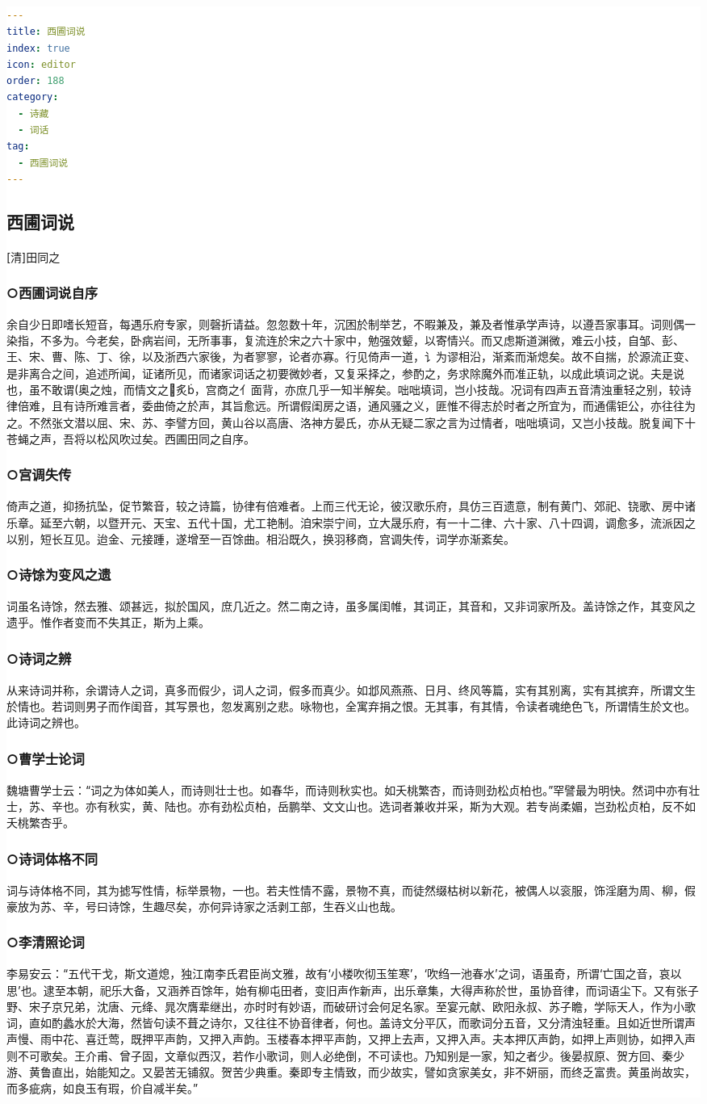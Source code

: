 ```yaml
---
title: 西圃词说
index: true
icon: editor
order: 188
category:
  - 诗藏
  - 词话
tag:
  - 西圃词说
---
```

  
## 西圃词说

[清]田同之  

### ○西圃词说自序  

余自少日即嗜长短音，每遇乐府专家，则磬折请益。忽忽数十年，沉困於制举艺，不暇兼及，兼及者惟承学声诗，以遵吾家事耳。词则偶一染指，不多为。今老矣，卧病岩间，无所事事，复流连於宋之六十家中，勉强效颦，以寄情兴。而又虑斯道渊微，难云小技，自邹、彭、王、宋、曹、陈、丁、徐，以及浙西六家後，为者寥寥，论者亦寡。行见倚声一道，讠为谬相沿，渐紊而渐熄矣。故不自揣，於源流正变、是非离合之间，追述所闻，证诸所见，而诸家词话之初要微妙者，又复采择之，参酌之，务求除魔外而准正轨，以成此填词之说。夫是说也，虽不敢谓奥之烛，而情文之炙，宫商之亻面背，亦庶几乎一知半解矣。咄咄填词，岂小技哉。况词有四声五音清浊重轻之别，较诗律倍难，且有诗所难言者，委曲倚之於声，其旨愈远。所谓假闺房之语，通风骚之义，匪惟不得志於时者之所宜为，而通儒钜公，亦往往为之。不然张文潜以屈、宋、苏、李譬方回，黄山谷以高唐、洛神方晏氏，亦从无疑二家之言为过情者，咄咄填词，又岂小技哉。脱复闻下十苍蝇之声，吾将以松风吹过矣。西圃田同之自序。  

### ○宫调失传  

倚声之道，抑扬抗坠，促节繁音，较之诗篇，协律有倍难者。上而三代无论，彼汉歌乐府，具仿三百遗意，制有黄门、郊祀、铙歌、房中诸乐章。延至六朝，以暨开元、天宝、五代十国，尤工艳制。洎宋崇宁间，立大晟乐府，有一十二律、六十家、八十四调，调愈多，流派因之以别，短长互见。迨金、元接踵，遂增至一百馀曲。相沿既久，换羽移商，宫调失传，词学亦渐紊矣。  

### ○诗馀为变风之遗  

词虽名诗馀，然去雅、颂甚远，拟於国风，庶几近之。然二南之诗，虽多属闺帷，其词正，其音和，又非词家所及。盖诗馀之作，其变风之遗乎。惟作者变而不失其正，斯为上乘。  

### ○诗词之辨  

从来诗词并称，余谓诗人之词，真多而假少，词人之词，假多而真少。如邶风燕燕、日月、终风等篇，实有其别离，实有其摈弃，所谓文生於情也。若词则男子而作闺音，其写景也，忽发离别之悲。咏物也，全寓弃捐之恨。无其事，有其情，令读者魂绝色飞，所谓情生於文也。此诗词之辨也。  

### ○曹学士论词  

魏塘曹学士云：“词之为体如美人，而诗则壮士也。如春华，而诗则秋实也。如夭桃繁杏，而诗则劲松贞柏也。”罕譬最为明快。然词中亦有壮士，苏、辛也。亦有秋实，黄、陆也。亦有劲松贞柏，岳鹏举、文文山也。选词者兼收并采，斯为大观。若专尚柔媚，岂劲松贞柏，反不如夭桃繁杏乎。  

### ○诗词体格不同  

词与诗体格不同，其为摅写性情，标举景物，一也。若夫性情不露，景物不真，而徒然缀枯树以新花，被偶人以衮服，饰淫磨为周、柳，假豪放为苏、辛，号曰诗馀，生趣尽矣，亦何异诗家之活剥工部，生吞义山也哉。  

### ○李清照论词  

李易安云：“五代干戈，斯文道熄，独江南李氏君臣尚文雅，故有‘小楼吹彻玉笙寒’，‘吹绉一池春水’之词，语虽奇，所谓‘亡国之音，哀以思’也。逮至本朝，祀乐大备，又涵养百馀年，始有柳屯田者，变旧声作新声，出乐章集，大得声称於世，虽协音律，而词语尘下。又有张子野、宋子京兄弟，沈唐、元绛、晁次膺辈继出，亦时时有妙语，而破研讨会何足名家。至宴元献、欧阳永叔、苏子瞻，学际天人，作为小歌词，直如酌蠡水於大海，然皆句读不葺之诗尔，又往往不协音律者，何也。盖诗文分平仄，而歌词分五音，又分清浊轻重。且如近世所谓声声慢、雨中花、喜迁莺，既押平声韵，又押入声韵。玉楼春本押平声韵，又押上去声，又押入声。夫本押仄声韵，如押上声则协，如押入声则不可歌矣。王介甫、曾子固，文章似西汉，若作小歌词，则人必绝倒，不可读也。乃知别是一家，知之者少。後晏叔原、贺方回、秦少游、黄鲁直出，始能知之。又晏苦无铺叙。贺苦少典重。秦即专主情致，而少故实，譬如贪家美女，非不妍丽，而终乏富贵。黄虽尚故实，而多疵病，如良玉有瑕，价自减半矣。”  
